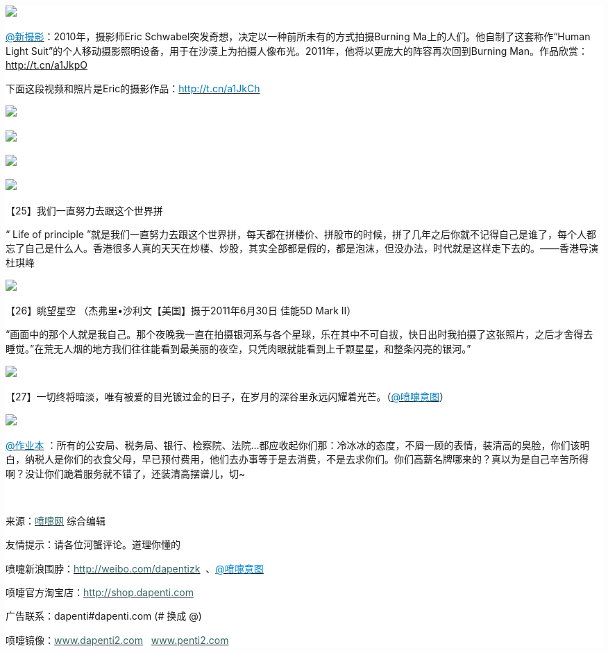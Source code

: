 <p><img style="BORDER-BOTTOM-COLOR: #000000; BORDER-TOP-COLOR: #000000; BORDER-RIGHT-COLOR: #000000; BORDER-LEFT-COLOR: #000000" border="0" src="http://ptimg.org:88/dapenti/BnLzAUo8/KXLVR.jpg"></p>
<dt node-type="feed_list_forwardContent">
<a title="新摄影" href="http://weibo.com/nphoto" nick-name="新摄影" usercard="id=1681825884"><font color="#0078b6">@新摄影</font></a>：2010年，摄影师Eric Schwabel突发奇想，决定以一种前所未有的方式拍摄Burning Ma上的人们。他自制了这套称作“Human Light Suit”的个人移动摄影照明设备，用于在沙漠上为拍摄人像布光。2011年，他将以更庞大的阵容再次回到Burning Man。作品欣赏：<a title="http://www.nphoto.net/news/2011-09/06/c0b38d8d48c82d5f.shtml" href="http://t.cn/a1JkpO" target="_blank" mt="url">http://t.cn/a1JkpO</a><font color="#666666"> </font>
</dt>
<p node-type="feed_list_forwardContent">下面这段视频和照片是Eric的摄影作品：<a title="http://t.cn/a1JkCh" href="http://t.cn/a1JkCh" target="_blank" action-type="feed_list_media_video" action-data="title=Burning+Man+in+2011&amp;short_url=http://t.cn/a1JkCh&amp;full_url=http%3A%2F%2Fv.youku.com%2Fv_show%2Fid_XMzAxNzU0NDg4.html"><font color="#0078b6">http://t.cn/a1JkCh<span class="feedico_vedio" title="视频"></span></font></a> </p>
<p node-type="feed_list_forwardContent"><embed height="400" type="application/x-shockwave-flash" align="middle" width="480" src="http://player.youku.com/player.php/sid/XMzAxNzU0NDg4/v.swf" allowscriptaccess="always" quality="high" allowfullscreen="true"></embed> </p>
<p node-type="feed_list_forwardContent"><img style="BORDER-BOTTOM-COLOR: #000000; BORDER-TOP-COLOR: #000000; BORDER-RIGHT-COLOR: #000000; BORDER-LEFT-COLOR: #000000" border="0" src="http://ptimg.org:88/dapenti/BnLzC2AI/80Ujv.jpg"></p>
<p node-type="feed_list_forwardContent"><img style="BORDER-BOTTOM-COLOR: #000000; BORDER-TOP-COLOR: #000000; BORDER-RIGHT-COLOR: #000000; BORDER-LEFT-COLOR: #000000" border="0" src="http://ptimg.org:88/dapenti/BnLzCPVX/MSQm3.jpg"></p>
<p node-type="feed_list_forwardContent"><img style="BORDER-BOTTOM-COLOR: #000000; BORDER-TOP-COLOR: #000000; BORDER-RIGHT-COLOR: #000000; BORDER-LEFT-COLOR: #000000" border="0" src="http://ptimg.org:88/dapenti/BnLzBCKi/bKvpN.jpg"></p>
<p node-type="feed_list_forwardContent"><img style="BORDER-BOTTOM-COLOR: #000000; BORDER-TOP-COLOR: #000000; BORDER-RIGHT-COLOR: #000000; BORDER-LEFT-COLOR: #000000" border="0" src="http://ptimg.org:88/dapenti/BnLzAk47/8lW83.jpg"></p>
<p node-type="feed_list_forwardContent">【25】我们一直努力去跟这个世界拼</p>
<p node-type="feed_list_forwardContent">“ Life of principle ”就是我们一直努力去跟这个世界拼，每天都在拼楼价、拼股市的时候，拼了几年之后你就不记得自己是谁了，每个人都忘了自己是什么人。香港很多人真的天天在炒楼、炒股，其实全部都是假的，都是泡沫，但没办法，时代就是这样走下去的。——香港导演杜琪峰</p>
<p node-type="feed_list_forwardContent"><img style="BORDER-BOTTOM-COLOR: #000000; BORDER-TOP-COLOR: #000000; BORDER-RIGHT-COLOR: #000000; BORDER-LEFT-COLOR: #000000" border="0" src="http://ptimg.org:88/dapenti/BnLFdgBs/uEWoV.jpg"></p>
<p>【26】眺望星空 （杰弗里&#8226;沙利文【美国】摄于2011年6月30日 佳能5D Mark II）</p>
<p>“画面中的那个人就是我自己。那个夜晚我一直在拍摄银河系与各个星球，乐在其中不可自拔，快日出时我拍摄了这张照片，之后才舍得去睡觉。”在荒无人烟的地方我们往往能看到最美丽的夜空，只凭肉眼就能看到上千颗星星，和整条闪亮的银河。”</p>
<p><img style="BORDER-BOTTOM-COLOR: #000000; BORDER-TOP-COLOR: #000000; BORDER-RIGHT-COLOR: #000000; BORDER-LEFT-COLOR: #000000" border="0" src="http://ptimg.org:88/dapenti/BnKJwrRB/oCpN6.jpg"></p>
<p>【27】一切终将暗淡，唯有被爱的目光镀过金的日子，在岁月的深谷里永远闪耀着光芒。（<a href="http://weibo.com/2379450280" target="_blank"><font color="#0078b6">@喷嚏意图</font></a>）</p>
<p><img style="BORDER-BOTTOM-COLOR: #000000; BORDER-TOP-COLOR: #000000; BORDER-RIGHT-COLOR: #000000; BORDER-LEFT-COLOR: #000000" border="0" src="http://ptimg.org:88/dapenti/BnLHooVv/sbo38.jpg"></p>
<p></p>
<p><a title="作业本" href="http://weibo.com/1220291284" nick-name="作业本" usercard="id=1220291284"><font color="#0078b6">@作业本</font></a> ：所有的公安局、税务局、银行、检察院、法院…都应收起你们那：冷冰冰的态度，不屑一顾的表情，装清高的臭脸，你们该明白，纳税人是你们的衣食父母，早已预付费用，他们去办事等于是去消费，不是去求你们。你们高薪名牌哪来的？真以为是自己辛苦所得啊？没让你们跪着服务就不错了，还装清高摆谱儿，切~</p>
<p>&#160;</p>
<p>来源：<a href="http://www.dapenti.com/" target="_blank"><font color="#336666">喷嚏网</font></a> 综合编辑 </p>
<p>友情提示：请各位河蟹评论。道理你懂的</p>
<p>喷嚏新浪围脖：<a href="http://weibo.com/dapentizk"><font color="#336666">http://weibo.com/dapentizk</font></a>&#160; 、<a href="http://weibo.com/2379450280" target="_blank"><font color="#0082cb">@喷嚏意图</font></a></p>
<p>喷嚏官方淘宝店：<a href="http://shop.dapenti.com/"><font color="#336666">http://shop.dapenti.com</font></a></p>
<p>广告联系：dapenti#dapenti.com (# 换成 @)</p>
<p>喷嚏镜像：<a href="http://www.dapenti2.com/"><font color="#336666">www.dapenti2.com</font></a>&#160;&#160; <a href="http://www.penti2.com/"><font color="#336666">www.penti2.com</font></a></p>
</div>